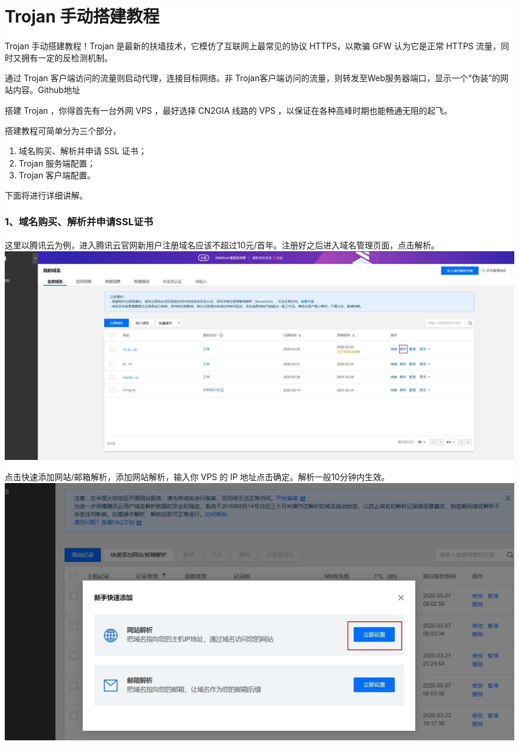 # Trojan 手动搭建教程
Trojan 手动搭建教程！Trojan 是最新的扶墙技术，它模仿了互联网上最常见的协议 HTTPS，以欺骗 GFW 认为它是正常 HTTPS 流量，同时又拥有一定的反检测机制。

通过 Trojan 客户端访问的流量则启动代理，连接目标网络。非 Trojan客户端访问的流量，则转发至Web服务器端口，显示一个“伪装”的网站内容。Github地址

搭建 Trojan ，你得首先有一台外网 VPS ，最好选择 CN2GIA 线路的 VPS ，以保证在各种高峰时期也能畅通无阻的起飞。

搭建教程可简单分为三个部分，
1. 域名购买、解析并申请 SSL 证书；
2. Trojan 服务端配置；
3. Trojan 客户端配置。

下面将进行详细讲解。

### 1、域名购买、解析并申请SSL证书
这里以腾讯云为例，进入腾讯云官网新用户注册域名应该不超过10元/首年。注册好之后进入域名管理页面，点击解析。
![](./static/trojan/namecheap.jpg)

点击快速添加网站/邮箱解析，添加网站解析，输入你 VPS 的 IP 地址点击确定。解析一般10分钟内生效。
![](./static/trojan/dns.jpg)

